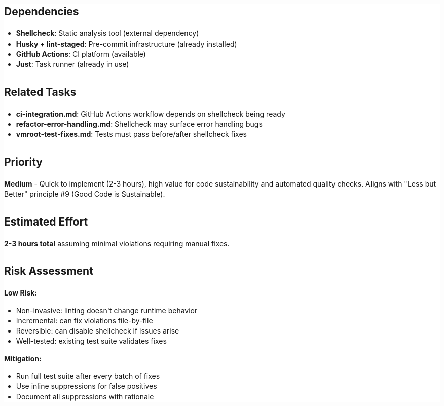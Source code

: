 ## Dependencies

- **Shellcheck**: Static analysis tool (external dependency)
- **Husky + lint-staged**: Pre-commit infrastructure (already installed)
- **GitHub Actions**: CI platform (available)
- **Just**: Task runner (already in use)

## Related Tasks

- **ci-integration.md**: GitHub Actions workflow depends on shellcheck being ready
- **refactor-error-handling.md**: Shellcheck may surface error handling bugs
- **vmroot-test-fixes.md**: Tests must pass before/after shellcheck fixes

## Priority

**Medium** - Quick to implement (2-3 hours), high value for code sustainability and automated quality checks. Aligns with "Less but Better" principle #9 (Good Code is Sustainable).

## Estimated Effort

**2-3 hours total** assuming minimal violations requiring manual fixes.

## Risk Assessment

**Low Risk:**
- Non-invasive: linting doesn't change runtime behavior
- Incremental: can fix violations file-by-file
- Reversible: can disable shellcheck if issues arise
- Well-tested: existing test suite validates fixes

**Mitigation:**
- Run full test suite after every batch of fixes
- Use inline suppressions for false positives
- Document all suppressions with rationale
